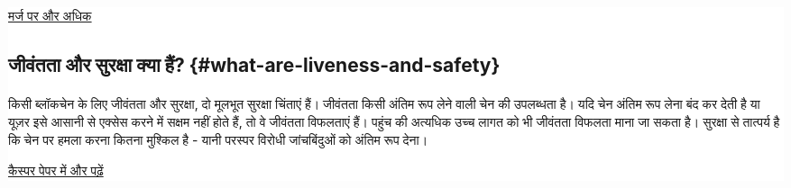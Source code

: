 [मर्ज पर और अधिक](/roadmap/merge)

## जीवंतता और सुरक्षा क्या हैं? {#what-are-liveness-and-safety}

किसी ब्लॉकचेन के लिए जीवंतता और सुरक्षा, दो मूलभूत सुरक्षा चिंताएं हैं। जीवंतता किसी अंतिम रूप लेने वाली चेन की उपलब्धता है। यदि चेन अंतिम रूप लेना बंद कर देती है या यूज़र इसे आसानी से एक्सेस करने में सक्षम नहीं होते हैं, तो वे जीवंतता विफलताएं हैं। पहुंच की अत्यधिक उच्च लागत को भी जीवंतता विफलता माना जा सकता है। सुरक्षा से तात्पर्य है कि चेन पर हमला करना कितना मुश्किल है - यानी परस्पर विरोधी जांचबिंदुओं को अंतिम रूप देना।

[कैस्पर पेपर में और पढ़ें](https://arxiv.org/pdf/1710.09437.pdf)
